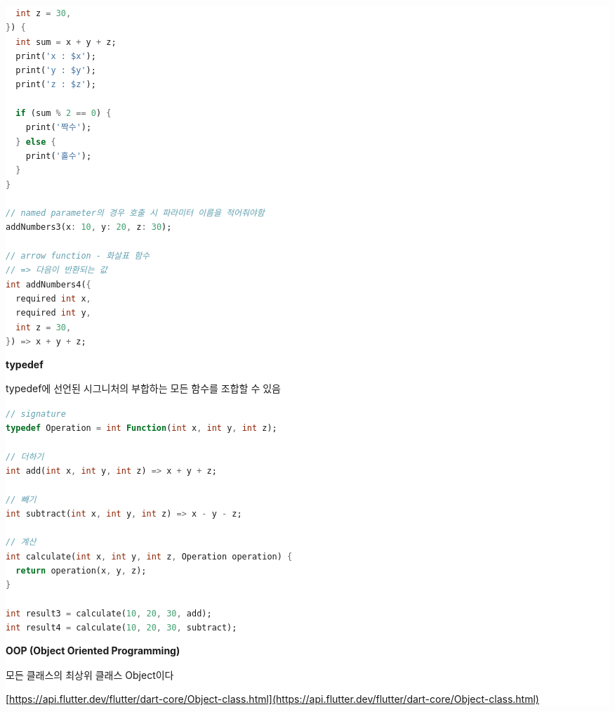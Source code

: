 ```dart
  int z = 30,
}) {
  int sum = x + y + z;
  print('x : $x');
  print('y : $y');
  print('z : $z');
  
  if (sum % 2 == 0) {
    print('짝수');
  } else {
    print('홀수');
  }
}

// named parameter의 경우 호출 시 파라미터 이름을 적어줘야함
addNumbers3(x: 10, y: 20, z: 30);

// arrow function - 화살표 함수
// => 다음이 반환되는 값 
int addNumbers4({
  required int x,
  required int y,
  int z = 30,
}) => x + y + z;
```

**typedef**

typedef에 선언된 시그니처의 부합하는 모든 함수를 조합할 수 있음

```dart
// signature
typedef Operation = int Function(int x, int y, int z);

// 더하기
int add(int x, int y, int z) => x + y + z;

// 빼기
int subtract(int x, int y, int z) => x - y - z;

// 계산
int calculate(int x, int y, int z, Operation operation) {
  return operation(x, y, z);
}

int result3 = calculate(10, 20, 30, add);
int result4 = calculate(10, 20, 30, subtract);
```

**OOP (Object Oriented Programming)**

모든 클래스의 최상위 클래스 Object이다

[https://api.flutter.dev/flutter/dart-core/Object-class.html](https://api.flutter.dev/flutter/dart-core/Object-class.html)
